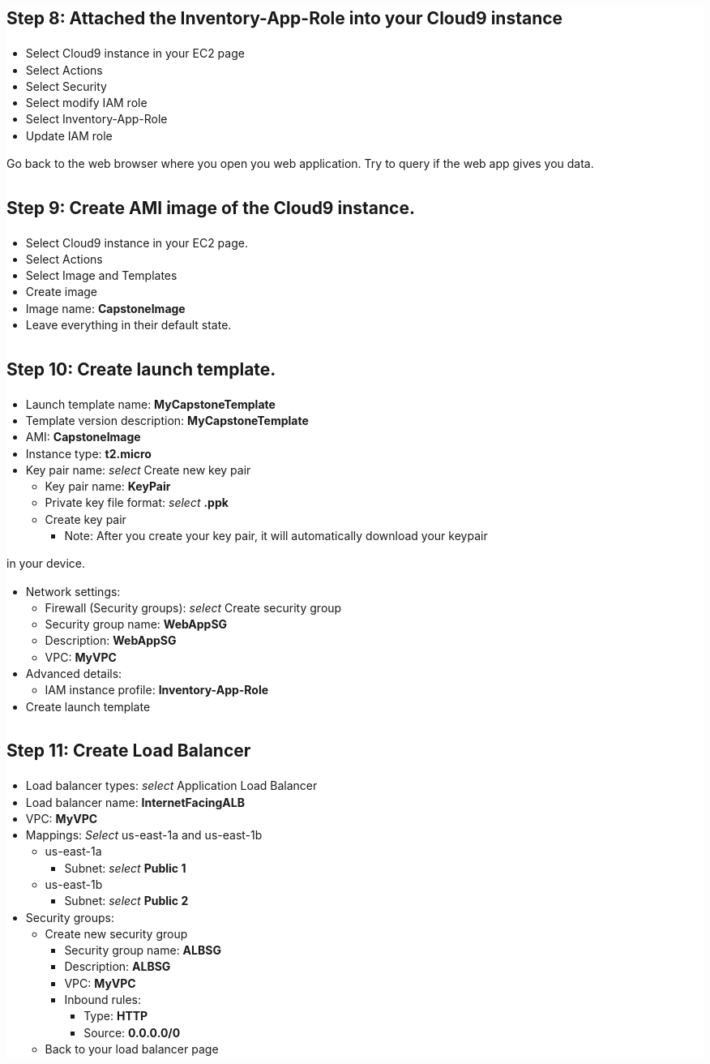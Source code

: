 ## Step 8: Attached the Inventory-App-Role into your Cloud9 instance

- Select Cloud9 instance in your EC2 page
- Select Actions
- Select Security
- Select modify IAM role
- Select Inventory-App-Role
- Update IAM role

Go back to the web browser where you open you web application. Try to query if the web app gives you data.

## Step 9: Create AMI image of the Cloud9 instance.

- Select Cloud9 instance in your EC2 page.
- Select Actions
- Select Image and Templates
- Create image
- Image name: **CapstoneImage**
- Leave everything in their default state.

## Step 10: Create launch template.

- Launch template name: **MyCapstoneTemplate**
- Template version description: **MyCapstoneTemplate**
- AMI: **CapstoneImage**
- Instance type: **t2.micro**
- Key pair name: _select_ Create new key pair
  - Key pair name: **KeyPair**
  - Private key file format: _select_ **.ppk**
  - Create key pair
    - Note: After you create your key pair, it will automatically download your keypair

in your device.

- Network settings:
  - Firewall (Security groups): _select_ Create security group
  - Security group name: **WebAppSG**
  - Description: **WebAppSG**
  - VPC: **MyVPC**
- Advanced details:
  - IAM instance profile: **Inventory-App-Role**
- Create launch template

## Step 11: Create Load Balancer

- Load balancer types: _select_ Application Load Balancer
- Load balancer name: **InternetFacingALB**
- VPC: **MyVPC**
- Mappings: _Select_ us-east-1a and us-east-1b
  - us-east-1a
    - Subnet: _select_ **Public 1**
  - us-east-1b
    - Subnet: _select_ **Public 2**
- Security groups:
  - Create new security group
    - Security group name: **ALBSG**
    - Description: **ALBSG**
    - VPC: **MyVPC**
    - Inbound rules:
      - Type: **HTTP**
      - Source: **0.0.0.0/0**
  - Back to your load balancer page